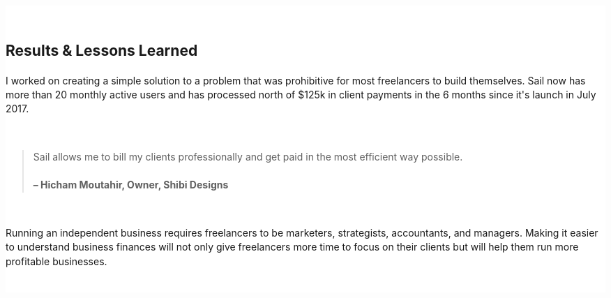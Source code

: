 ‍

Results & Lessons Learned
-------------------------

I worked on creating a simple solution to a problem that was prohibitive for most freelancers to build themselves. Sail now has more than 20 monthly active users and has processed north of $125k in client payments in the 6 months since it's launch in July 2017.

‍

> Sail allows me to bill my clients professionally and get paid in the most efficient way possible.  
> ‍  
> **– Hicham Moutahir, Owner, Shibi Designs**

‍

Running an independent business requires freelancers to be marketers, strategists, accountants, and managers. Making it easier to understand business finances will not only give freelancers more time to focus on their clients but will help them run more profitable businesses.

‍
